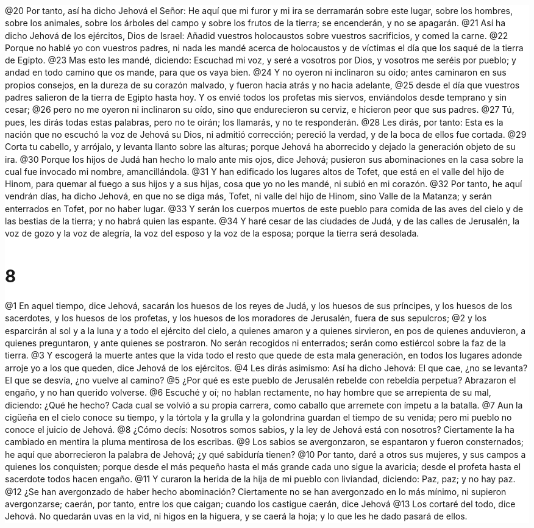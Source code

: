 @20 Por tanto, así ha dicho Jehová el Señor: He aquí que mi furor y mi ira se derramarán sobre este lugar, sobre los hombres, sobre los animales, sobre los árboles del campo y sobre los frutos de la tierra; se encenderán, y no se apagarán.
@21 Así ha dicho Jehová de los ejércitos, Dios de Israel: Añadid vuestros holocaustos sobre vuestros sacrificios, y comed la carne.
@22 Porque no hablé yo con vuestros padres, ni nada les mandé acerca de holocaustos y de víctimas el día que los saqué de la tierra de Egipto.
@23 Mas esto les mandé, diciendo: Escuchad mi voz, y seré a vosotros por Dios, y vosotros me seréis por pueblo; y andad en todo camino que os mande, para que os vaya bien.
@24 Y no oyeron ni inclinaron su oído; antes caminaron en sus propios consejos, en la dureza de su corazón malvado, y fueron hacia atrás y no hacia adelante,
@25 desde el día que vuestros padres salieron de la tierra de Egipto hasta hoy. Y os envié todos los profetas mis siervos, enviándolos desde temprano y sin cesar;
@26 pero no me oyeron ni inclinaron su oído, sino que endurecieron su cerviz, e hicieron peor que sus padres.
@27 Tú, pues, les dirás todas estas palabras, pero no te oirán; los llamarás, y no te responderán.
@28 Les dirás, por tanto: Esta es la nación que no escuchó la voz de Jehová su Dios, ni admitió corrección; pereció la verdad, y de la boca de ellos fue cortada.
@29 Corta tu cabello, y arrójalo, y levanta llanto sobre las alturas; porque Jehová ha aborrecido y dejado la generación objeto de su ira.
@30 Porque los hijos de Judá han hecho lo malo ante mis ojos, dice Jehová; pusieron sus abominaciones en la casa sobre la cual fue invocado mi nombre, amancillándola.
@31 Y han edificado los lugares altos de Tofet, que está en el valle del hijo de Hinom, para quemar al fuego a sus hijos y a sus hijas, cosa que yo no les mandé, ni subió en mi corazón.
@32 Por tanto, he aquí vendrán días, ha dicho Jehová, en que no se diga más, Tofet, ni valle del hijo de Hinom, sino Valle de la Matanza; y serán enterrados en Tofet, por no haber lugar.
@33 Y serán los cuerpos muertos de este pueblo para comida de las aves del cielo y de las bestias de la tierra; y no habrá quien las espante.
@34 Y haré cesar de las ciudades de Judá, y de las calles de Jerusalén, la voz de gozo y la voz de alegría, la voz del esposo y la voz de la esposa; porque la tierra será desolada.

# 8
@1 En aquel tiempo, dice Jehová, sacarán los huesos de los reyes de Judá, y los huesos de sus príncipes, y los huesos de los sacerdotes, y los huesos de los profetas, y los huesos de los moradores de Jerusalén, fuera de sus sepulcros;
@2 y los esparcirán al sol y a la luna y a todo el ejército del cielo, a quienes amaron y a quienes sirvieron, en pos de quienes anduvieron, a quienes preguntaron, y ante quienes se postraron. No serán recogidos ni enterrados; serán como estiércol sobre la faz de la tierra.
@3 Y escogerá la muerte antes que la vida todo el resto que quede de esta mala generación, en todos los lugares adonde arroje yo a los que queden, dice Jehová de los ejércitos.
@4 Les dirás asimismo: Así ha dicho Jehová: El que cae, ¿no se levanta? El que se desvía, ¿no vuelve al camino?
@5 ¿Por qué es este pueblo de Jerusalén rebelde con rebeldía perpetua? Abrazaron el engaño, y no han querido volverse.
@6 Escuché y oí; no hablan rectamente, no hay hombre que se arrepienta de su mal, diciendo: ¿Qué he hecho? Cada cual se volvió a su propia carrera, como caballo que arremete con ímpetu a la batalla.
@7 Aun la cigüeña en el cielo conoce su tiempo, y la tórtola y la grulla y la golondrina guardan el tiempo de su venida; pero mi pueblo no conoce el juicio de Jehová.
@8 ¿Cómo decís: Nosotros somos sabios, y la ley de Jehová está con nosotros? Ciertamente la ha cambiado en mentira la pluma mentirosa de los escribas.
@9 Los sabios se avergonzaron, se espantaron y fueron consternados; he aquí que aborrecieron la palabra de Jehová; ¿y qué sabiduría tienen?
@10 Por tanto, daré a otros sus mujeres, y sus campos a quienes los conquisten; porque desde el más pequeño hasta el más grande cada uno sigue la avaricia; desde el profeta hasta el sacerdote todos hacen engaño.
@11 Y curaron la herida de la hija de mi pueblo con liviandad, diciendo: Paz, paz; y no hay paz.
@12 ¿Se han avergonzado de haber hecho abominación? Ciertamente no se han avergonzado en lo más mínimo, ni supieron avergonzarse; caerán, por tanto, entre los que caigan; cuando los castigue caerán, dice Jehová
@13 Los cortaré del todo, dice Jehová. No quedarán uvas en la vid, ni higos en la higuera, y se caerá la hoja; y lo que les he dado pasará de ellos.